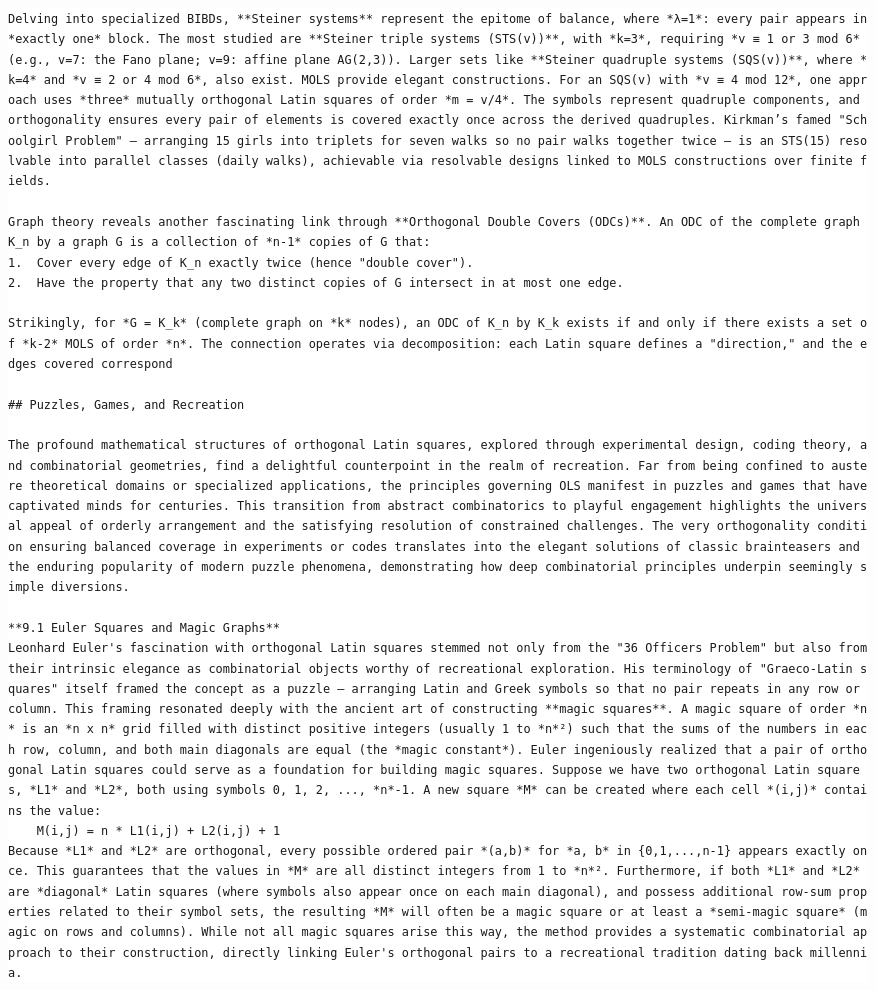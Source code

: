 ```
Delving into specialized BIBDs, **Steiner systems** represent the epitome of balance, where *λ=1*: every pair appears in *exactly one* block. The most studied are **Steiner triple systems (STS(v))**, with *k=3*, requiring *v ≡ 1 or 3 mod 6* (e.g., v=7: the Fano plane; v=9: affine plane AG(2,3)). Larger sets like **Steiner quadruple systems (SQS(v))**, where *k=4* and *v ≡ 2 or 4 mod 6*, also exist. MOLS provide elegant constructions. For an SQS(v) with *v ≡ 4 mod 12*, one approach uses *three* mutually orthogonal Latin squares of order *m = v/4*. The symbols represent quadruple components, and orthogonality ensures every pair of elements is covered exactly once across the derived quadruples. Kirkman’s famed "Schoolgirl Problem" – arranging 15 girls into triplets for seven walks so no pair walks together twice – is an STS(15) resolvable into parallel classes (daily walks), achievable via resolvable designs linked to MOLS constructions over finite fields.  

Graph theory reveals another fascinating link through **Orthogonal Double Covers (ODCs)**. An ODC of the complete graph K_n by a graph G is a collection of *n-1* copies of G that:  
1.  Cover every edge of K_n exactly twice (hence "double cover").  
2.  Have the property that any two distinct copies of G intersect in at most one edge.  

Strikingly, for *G = K_k* (complete graph on *k* nodes), an ODC of K_n by K_k exists if and only if there exists a set of *k-2* MOLS of order *n*. The connection operates via decomposition: each Latin square defines a "direction," and the edges covered correspond

## Puzzles, Games, and Recreation

The profound mathematical structures of orthogonal Latin squares, explored through experimental design, coding theory, and combinatorial geometries, find a delightful counterpoint in the realm of recreation. Far from being confined to austere theoretical domains or specialized applications, the principles governing OLS manifest in puzzles and games that have captivated minds for centuries. This transition from abstract combinatorics to playful engagement highlights the universal appeal of orderly arrangement and the satisfying resolution of constrained challenges. The very orthogonality condition ensuring balanced coverage in experiments or codes translates into the elegant solutions of classic brainteasers and the enduring popularity of modern puzzle phenomena, demonstrating how deep combinatorial principles underpin seemingly simple diversions.

**9.1 Euler Squares and Magic Graphs**
Leonhard Euler's fascination with orthogonal Latin squares stemmed not only from the "36 Officers Problem" but also from their intrinsic elegance as combinatorial objects worthy of recreational exploration. His terminology of "Graeco-Latin squares" itself framed the concept as a puzzle – arranging Latin and Greek symbols so that no pair repeats in any row or column. This framing resonated deeply with the ancient art of constructing **magic squares**. A magic square of order *n* is an *n x n* grid filled with distinct positive integers (usually 1 to *n*²) such that the sums of the numbers in each row, column, and both main diagonals are equal (the *magic constant*). Euler ingeniously realized that a pair of orthogonal Latin squares could serve as a foundation for building magic squares. Suppose we have two orthogonal Latin squares, *L1* and *L2*, both using symbols 0, 1, 2, ..., *n*-1. A new square *M* can be created where each cell *(i,j)* contains the value:
    M(i,j) = n * L1(i,j) + L2(i,j) + 1
Because *L1* and *L2* are orthogonal, every possible ordered pair *(a,b)* for *a, b* in {0,1,...,n-1} appears exactly once. This guarantees that the values in *M* are all distinct integers from 1 to *n*². Furthermore, if both *L1* and *L2* are *diagonal* Latin squares (where symbols also appear once on each main diagonal), and possess additional row-sum properties related to their symbol sets, the resulting *M* will often be a magic square or at least a *semi-magic square* (magic on rows and columns). While not all magic squares arise this way, the method provides a systematic combinatorial approach to their construction, directly linking Euler's orthogonal pairs to a recreational tradition dating back millennia.

```